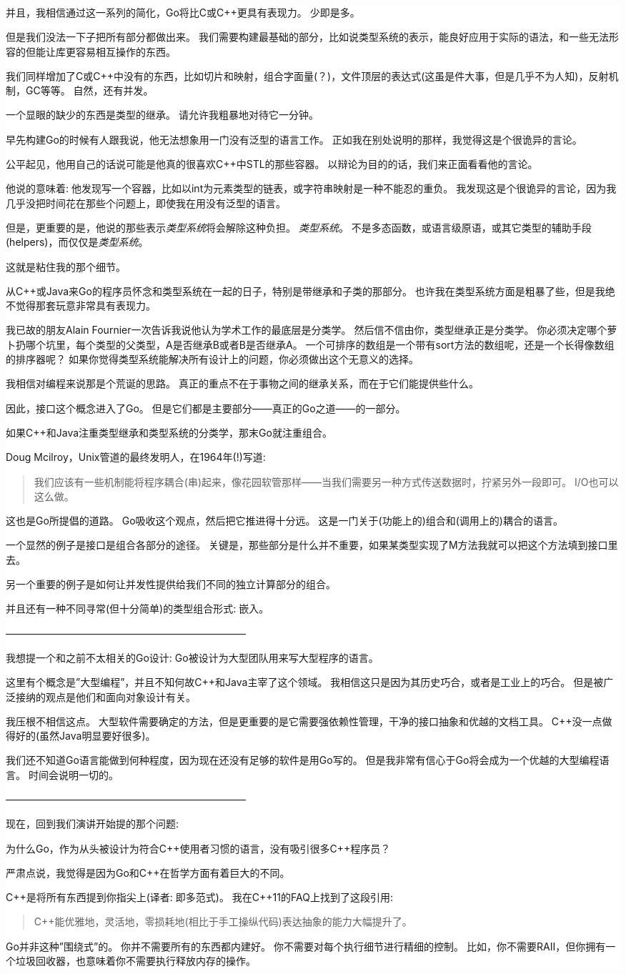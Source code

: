 并且，我相信通过这一系列的简化，Go将比C或C++更具有表现力。 少即是多。

但是我们没法一下子把所有部分都做出来。 我们需要构建最基础的部分，比如说类型系统的表示，能良好应用于实际的语法，和一些无法形容的但能让库更容易相互操作的东西。

我们同样增加了C或C++中没有的东西，比如切片和映射，组合字面量(？)，文件顶层的表达式(这虽是件大事，但是几乎不为人知)，反射机制，GC等等。 自然，还有并发。

一个显眼的缺少的东西是类型的继承。 请允许我粗暴地对待它一分钟。

早先构建Go的时候有人跟我说，他无法想象用一门没有泛型的语言工作。 正如我在别处说明的那样，我觉得这是个很诡异的言论。

公平起见，他用自己的话说可能是他真的很喜欢C++中STL的那些容器。 以辩论为目的的话，我们来正面看看他的言论。

他说的意味着: 他发现写一个容器，比如以int为元素类型的链表，或字符串映射是一种不能忍的重负。 我发现这是个很诡异的言论，因为我几乎没把时间花在那些个问题上，即使我在用没有泛型的语言。

但是，更重要的是，他说的那些表示*类型系统*将会解除这种负担。 *类型系统*。 不是多态函数，或语言级原语，或其它类型的辅助手段(helpers)，而仅仅是*类型系统*。

这就是粘住我的那个细节。

从C++或Java来Go的程序员怀念和类型系统在一起的日子，特别是带继承和子类的那部分。 也许我在类型系统方面是粗暴了些，但是我绝不觉得那套玩意非常具有表现力。

我已故的朋友Alain Fournier一次告诉我说他认为学术工作的最底层是分类学。 然后信不信由你，类型继承正是分类学。 你必须决定哪个萝卜扔哪个坑里，每个类型的父类型，A是否继承B或者B是否继承A。 一个可排序的数组是一个带有sort方法的数组呢，还是一个长得像数组的排序器呢？ 如果你觉得类型系统能解决所有设计上的问题，你必须做出这个无意义的选择。

我相信对编程来说那是个荒诞的思路。 真正的重点不在于事物之间的继承关系，而在于它们能提供些什么。

因此，接口这个概念进入了Go。 但是它们都是主要部分——真正的Go之道——的一部分。

如果C++和Java注重类型继承和类型系统的分类学，那末Go就注重组合。

Doug Mcilroy，Unix管道的最终发明人，在1964年(!)写道:

> 我们应该有一些机制能将程序耦合(串)起来，像花园软管那样——当我们需要另一种方式传送数据时，拧紧另外一段即可。 I/O也可以这么做。

这也是Go所提倡的道路。 Go吸收这个观点，然后把它推进得十分远。 这是一门关于(功能上的)组合和(调用上的)耦合的语言。

一个显然的例子是接口是组合各部分的途径。 关键是，那些部分是什么并不重要，如果某类型实现了M方法我就可以把这个方法填到接口里去。

另一个重要的例子是如何让并发性提供给我们不同的独立计算部分的组合。

并且还有一种不同寻常(但十分简单)的类型组合形式: 嵌入。

————————————————————————

我想提一个和之前不太相关的Go设计: Go被设计为大型团队用来写大型程序的语言。

这里有个概念是”大型编程”，并且不知何故C++和Java主宰了这个领域。 我相信这只是因为其历史巧合，或者是工业上的巧合。 但是被广泛接纳的观点是他们和面向对象设计有关。

我压根不相信这点。 大型软件需要确定的方法，但是更重要的是它需要强依赖性管理，干净的接口抽象和优越的文档工具。 C++没一点做得好的(虽然Java明显要好很多)。

我们还不知道Go语言能做到何种程度，因为现在还没有足够的软件是用Go写的。 但是我非常有信心于Go将会成为一个优越的大型编程语言。 时间会说明一切的。

————————————————————————

现在，回到我们演讲开始提的那个问题:

为什么Go，作为从头被设计为符合C++使用者习惯的语言，没有吸引很多C++程序员？

严肃点说，我觉得是因为Go和C++在哲学方面有着巨大的不同。

C++是将所有东西提到你指尖上(译者: 即多范式)。 我在C++11的FAQ上找到了这段引用:

> C++能优雅地，灵活地，零损耗地(相比于手工操纵代码)表达抽象的能力大幅提升了。

Go并非这种”围绕式”的。 你并不需要所有的东西都内建好。 你不需要对每个执行细节进行精细的控制。 比如，你不需要RAII，但你拥有一个垃圾回收器，也意味着你不需要执行释放内存的操作。
